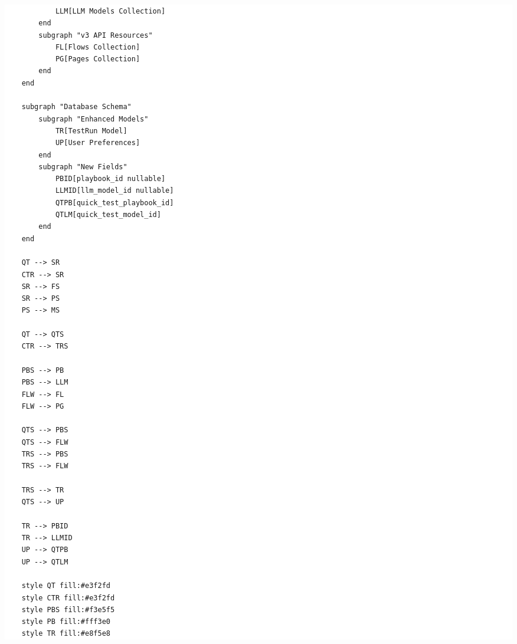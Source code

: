 ```mermaid
            LLM[LLM Models Collection]
        end
        subgraph "v3 API Resources"
            FL[Flows Collection]
            PG[Pages Collection]
        end
    end
    
    subgraph "Database Schema"
        subgraph "Enhanced Models"
            TR[TestRun Model]
            UP[User Preferences]
        end
        subgraph "New Fields"
            PBID[playbook_id nullable]
            LLMID[llm_model_id nullable]
            QTPB[quick_test_playbook_id]
            QTLM[quick_test_model_id]
        end
    end
    
    QT --> SR
    CTR --> SR
    SR --> FS
    SR --> PS
    PS --> MS
    
    QT --> QTS
    CTR --> TRS
    
    PBS --> PB
    PBS --> LLM
    FLW --> FL
    FLW --> PG
    
    QTS --> PBS
    QTS --> FLW
    TRS --> PBS
    TRS --> FLW
    
    TRS --> TR
    QTS --> UP
    
    TR --> PBID
    TR --> LLMID
    UP --> QTPB
    UP --> QTLM
    
    style QT fill:#e3f2fd
    style CTR fill:#e3f2fd
    style PBS fill:#f3e5f5
    style PB fill:#fff3e0
    style TR fill:#e8f5e8
```
